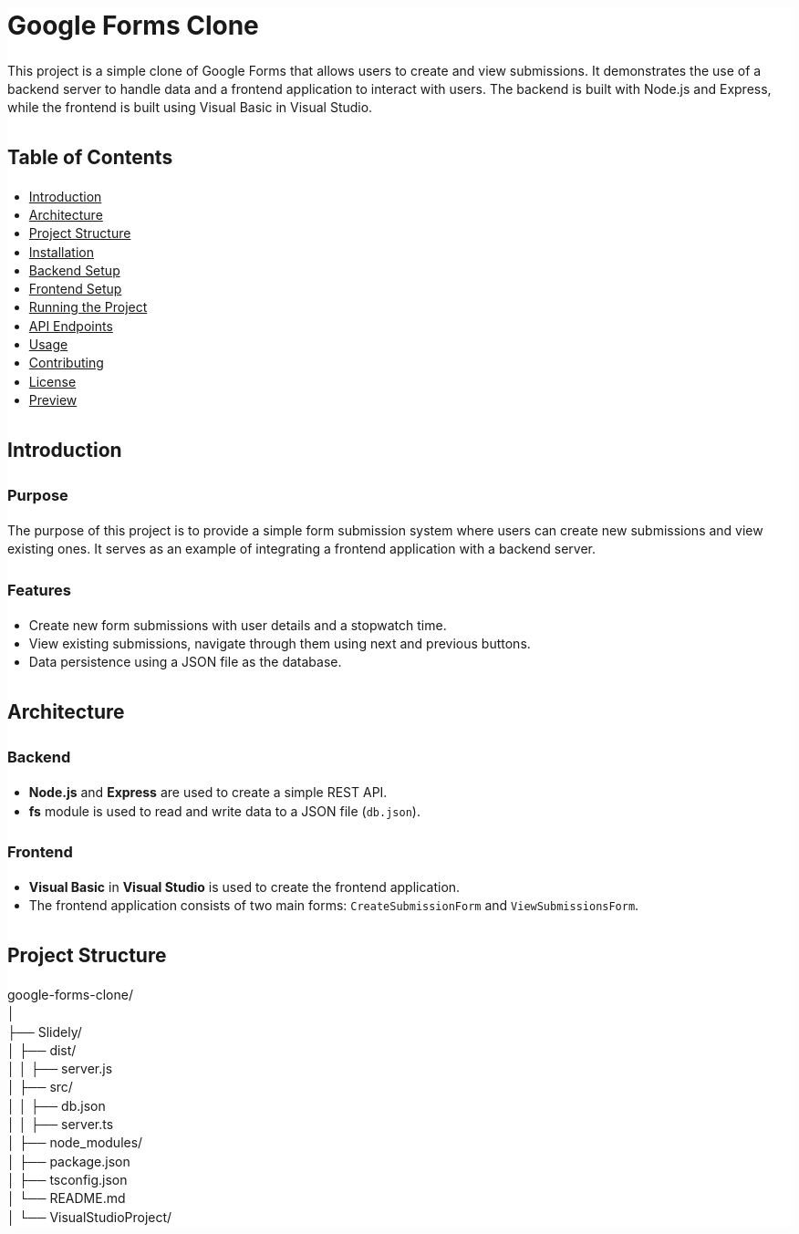 # Google Forms Clone

This project is a simple clone of Google Forms that allows users to create and view submissions. It demonstrates the use of a backend server to handle data and a frontend application to interact with users. The backend is built with Node.js and Express, while the frontend is built using Visual Basic in Visual Studio.

## Table of Contents
- [Introduction](#introduction)
- [Architecture](#architecture)
- [Project Structure](#project-structure)
- [Installation](#installation)
- [Backend Setup](#backend-setup)
- [Frontend Setup](#frontend-setup)
- [Running the Project](#running-the-project)
- [API Endpoints](#api-endpoints)
- [Usage](#usage)
- [Contributing](#contributing)
- [License](#license)
- [Preview](#preview)

## Introduction

### Purpose
The purpose of this project is to provide a simple form submission system where users can create new submissions and view existing ones. It serves as an example of integrating a frontend application with a backend server.

### Features
- Create new form submissions with user details and a stopwatch time.
- View existing submissions, navigate through them using next and previous buttons.
- Data persistence using a JSON file as the database.

## Architecture

### Backend
- **Node.js** and **Express** are used to create a simple REST API.
- **fs** module is used to read and write data to a JSON file (`db.json`).

### Frontend
- **Visual Basic** in **Visual Studio** is used to create the frontend application.
- The frontend application consists of two main forms: `CreateSubmissionForm` and `ViewSubmissionsForm`.

## Project Structure
google-forms-clone/</br>
│</br>
├── Slidely/</br>
│ ├── dist/</br>
│ │ ├── server.js</br>
│ ├── src/</br>
│ │ ├── db.json</br>
│ │ ├── server.ts</br>
│ ├── node_modules/</br>
│ ├── package.json</br>
│ ├── tsconfig.json</br>
│ └── README.md</br>
│
└── VisualStudioProject/</br>